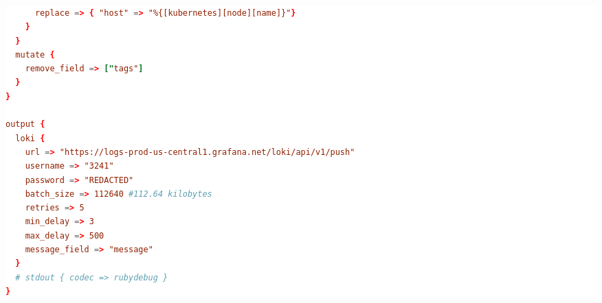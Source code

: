 ```conf
      replace => { "host" => "%{[kubernetes][node][name]}"}
    }
  }
  mutate {
    remove_field => ["tags"]
  }
}

output {
  loki {
    url => "https://logs-prod-us-central1.grafana.net/loki/api/v1/push"
    username => "3241"
    password => "REDACTED"
    batch_size => 112640 #112.64 kilobytes
    retries => 5
    min_delay => 3
    max_delay => 500
    message_field => "message"
  }
  # stdout { codec => rubydebug }
}
```
